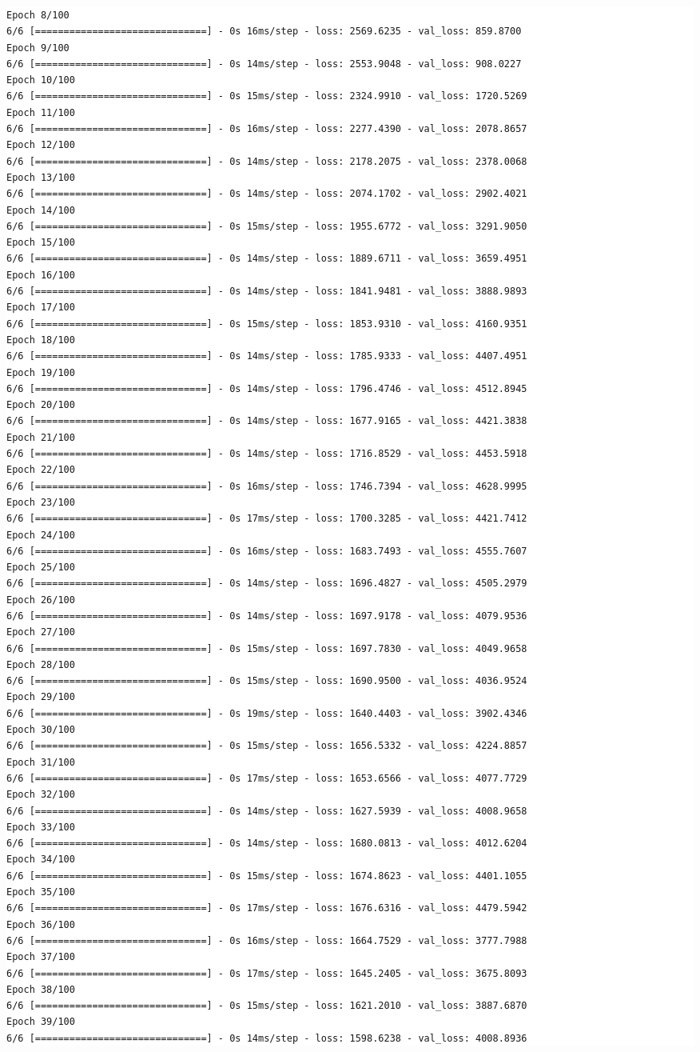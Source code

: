     Epoch 8/100
    6/6 [==============================] - 0s 16ms/step - loss: 2569.6235 - val_loss: 859.8700
    Epoch 9/100
    6/6 [==============================] - 0s 14ms/step - loss: 2553.9048 - val_loss: 908.0227
    Epoch 10/100
    6/6 [==============================] - 0s 15ms/step - loss: 2324.9910 - val_loss: 1720.5269
    Epoch 11/100
    6/6 [==============================] - 0s 16ms/step - loss: 2277.4390 - val_loss: 2078.8657
    Epoch 12/100
    6/6 [==============================] - 0s 14ms/step - loss: 2178.2075 - val_loss: 2378.0068
    Epoch 13/100
    6/6 [==============================] - 0s 14ms/step - loss: 2074.1702 - val_loss: 2902.4021
    Epoch 14/100
    6/6 [==============================] - 0s 15ms/step - loss: 1955.6772 - val_loss: 3291.9050
    Epoch 15/100
    6/6 [==============================] - 0s 14ms/step - loss: 1889.6711 - val_loss: 3659.4951
    Epoch 16/100
    6/6 [==============================] - 0s 14ms/step - loss: 1841.9481 - val_loss: 3888.9893
    Epoch 17/100
    6/6 [==============================] - 0s 15ms/step - loss: 1853.9310 - val_loss: 4160.9351
    Epoch 18/100
    6/6 [==============================] - 0s 14ms/step - loss: 1785.9333 - val_loss: 4407.4951
    Epoch 19/100
    6/6 [==============================] - 0s 14ms/step - loss: 1796.4746 - val_loss: 4512.8945
    Epoch 20/100
    6/6 [==============================] - 0s 14ms/step - loss: 1677.9165 - val_loss: 4421.3838
    Epoch 21/100
    6/6 [==============================] - 0s 14ms/step - loss: 1716.8529 - val_loss: 4453.5918
    Epoch 22/100
    6/6 [==============================] - 0s 16ms/step - loss: 1746.7394 - val_loss: 4628.9995
    Epoch 23/100
    6/6 [==============================] - 0s 17ms/step - loss: 1700.3285 - val_loss: 4421.7412
    Epoch 24/100
    6/6 [==============================] - 0s 16ms/step - loss: 1683.7493 - val_loss: 4555.7607
    Epoch 25/100
    6/6 [==============================] - 0s 14ms/step - loss: 1696.4827 - val_loss: 4505.2979
    Epoch 26/100
    6/6 [==============================] - 0s 14ms/step - loss: 1697.9178 - val_loss: 4079.9536
    Epoch 27/100
    6/6 [==============================] - 0s 15ms/step - loss: 1697.7830 - val_loss: 4049.9658
    Epoch 28/100
    6/6 [==============================] - 0s 15ms/step - loss: 1690.9500 - val_loss: 4036.9524
    Epoch 29/100
    6/6 [==============================] - 0s 19ms/step - loss: 1640.4403 - val_loss: 3902.4346
    Epoch 30/100
    6/6 [==============================] - 0s 15ms/step - loss: 1656.5332 - val_loss: 4224.8857
    Epoch 31/100
    6/6 [==============================] - 0s 17ms/step - loss: 1653.6566 - val_loss: 4077.7729
    Epoch 32/100
    6/6 [==============================] - 0s 14ms/step - loss: 1627.5939 - val_loss: 4008.9658
    Epoch 33/100
    6/6 [==============================] - 0s 14ms/step - loss: 1680.0813 - val_loss: 4012.6204
    Epoch 34/100
    6/6 [==============================] - 0s 15ms/step - loss: 1674.8623 - val_loss: 4401.1055
    Epoch 35/100
    6/6 [==============================] - 0s 17ms/step - loss: 1676.6316 - val_loss: 4479.5942
    Epoch 36/100
    6/6 [==============================] - 0s 16ms/step - loss: 1664.7529 - val_loss: 3777.7988
    Epoch 37/100
    6/6 [==============================] - 0s 17ms/step - loss: 1645.2405 - val_loss: 3675.8093
    Epoch 38/100
    6/6 [==============================] - 0s 15ms/step - loss: 1621.2010 - val_loss: 3887.6870
    Epoch 39/100
    6/6 [==============================] - 0s 14ms/step - loss: 1598.6238 - val_loss: 4008.8936
